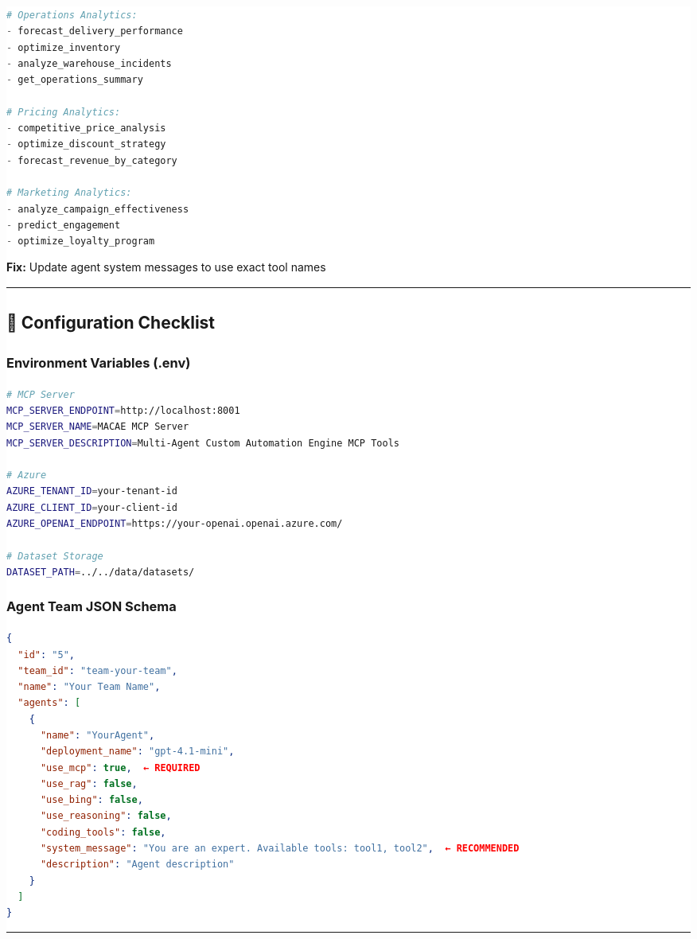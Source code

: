 ```python
# Operations Analytics:
- forecast_delivery_performance
- optimize_inventory
- analyze_warehouse_incidents
- get_operations_summary

# Pricing Analytics:
- competitive_price_analysis
- optimize_discount_strategy
- forecast_revenue_by_category

# Marketing Analytics:
- analyze_campaign_effectiveness
- predict_engagement
- optimize_loyalty_program
```

**Fix:** Update agent system messages to use exact tool names

---

## 🔧 Configuration Checklist

### Environment Variables (.env)

```bash
# MCP Server
MCP_SERVER_ENDPOINT=http://localhost:8001
MCP_SERVER_NAME=MACAE MCP Server
MCP_SERVER_DESCRIPTION=Multi-Agent Custom Automation Engine MCP Tools

# Azure
AZURE_TENANT_ID=your-tenant-id
AZURE_CLIENT_ID=your-client-id
AZURE_OPENAI_ENDPOINT=https://your-openai.openai.azure.com/

# Dataset Storage
DATASET_PATH=../../data/datasets/
```

### Agent Team JSON Schema

```json
{
  "id": "5",
  "team_id": "team-your-team",
  "name": "Your Team Name",
  "agents": [
    {
      "name": "YourAgent",
      "deployment_name": "gpt-4.1-mini",
      "use_mcp": true,  ← REQUIRED
      "use_rag": false,
      "use_bing": false,
      "use_reasoning": false,
      "coding_tools": false,
      "system_message": "You are an expert. Available tools: tool1, tool2",  ← RECOMMENDED
      "description": "Agent description"
    }
  ]
}
```

---